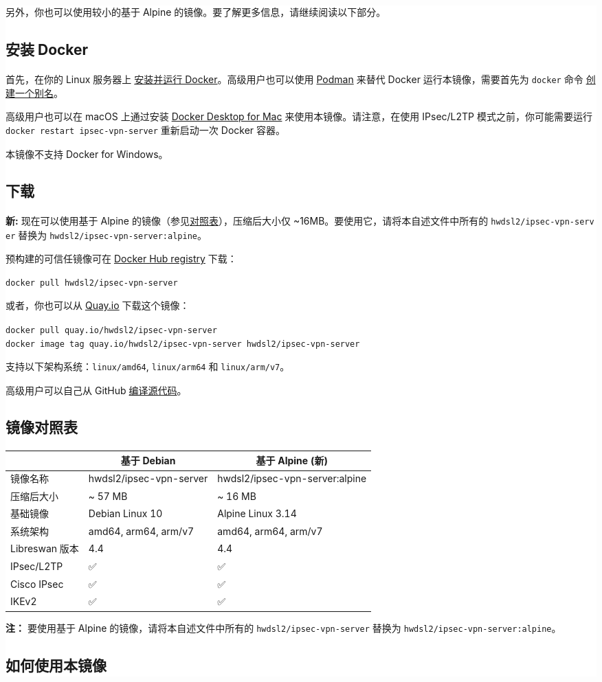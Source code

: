 另外，你也可以使用较小的基于 Alpine 的镜像。要了解更多信息，请继续阅读以下部分。

## 安装 Docker

首先，在你的 Linux 服务器上 [安装并运行 Docker](https://docs.docker.com/engine/install/)。高级用户也可以使用 [Podman](https://podman.io) 来替代 Docker 运行本镜像，需要首先为 `docker` 命令 [创建一个别名](https://podman.io/whatis.html)。

高级用户也可以在 macOS 上通过安装 [Docker Desktop for Mac](https://docs.docker.com/docker-for-mac/) 来使用本镜像。请注意，在使用 IPsec/L2TP 模式之前，你可能需要运行 `docker restart ipsec-vpn-server` 重新启动一次 Docker 容器。

本镜像不支持 Docker for Windows。

## 下载

**新:** 现在可以使用基于 Alpine 的镜像（参见[对照表](#镜像对照表)），压缩后大小仅 ~16MB。要使用它，请将本自述文件中所有的 `hwdsl2/ipsec-vpn-server` 替换为 `hwdsl2/ipsec-vpn-server:alpine`。

预构建的可信任镜像可在 [Docker Hub registry](https://hub.docker.com/r/hwdsl2/ipsec-vpn-server/) 下载：

```
docker pull hwdsl2/ipsec-vpn-server
```

或者，你也可以从 [Quay.io](https://quay.io/repository/hwdsl2/ipsec-vpn-server) 下载这个镜像：

```
docker pull quay.io/hwdsl2/ipsec-vpn-server
docker image tag quay.io/hwdsl2/ipsec-vpn-server hwdsl2/ipsec-vpn-server
```

支持以下架构系统：`linux/amd64`, `linux/arm64` 和 `linux/arm/v7`。

高级用户可以自己从 GitHub [编译源代码](#从源代码构建)。

## 镜像对照表

|                 | 基于 Debian              | 基于 Alpine (新)                |
| --------------- | ----------------------- | ------------------------------ |
| 镜像名称          | hwdsl2/ipsec-vpn-server | hwdsl2/ipsec-vpn-server:alpine |
| 压缩后大小        | ~ 57 MB                 | ~ 16 MB                        |
| 基础镜像          | Debian Linux 10         | Alpine Linux 3.14              |
| 系统架构          | amd64, arm64, arm/v7    | amd64, arm64, arm/v7           |
| Libreswan 版本   | 4.4                     | 4.4                            |
| IPsec/L2TP      | ✅                       | ✅                             |
| Cisco IPsec     | ✅                       | ✅                             |
| IKEv2           | ✅                       | ✅                             |

**注：** 要使用基于 Alpine 的镜像，请将本自述文件中所有的 `hwdsl2/ipsec-vpn-server` 替换为 `hwdsl2/ipsec-vpn-server:alpine`。

## 如何使用本镜像

